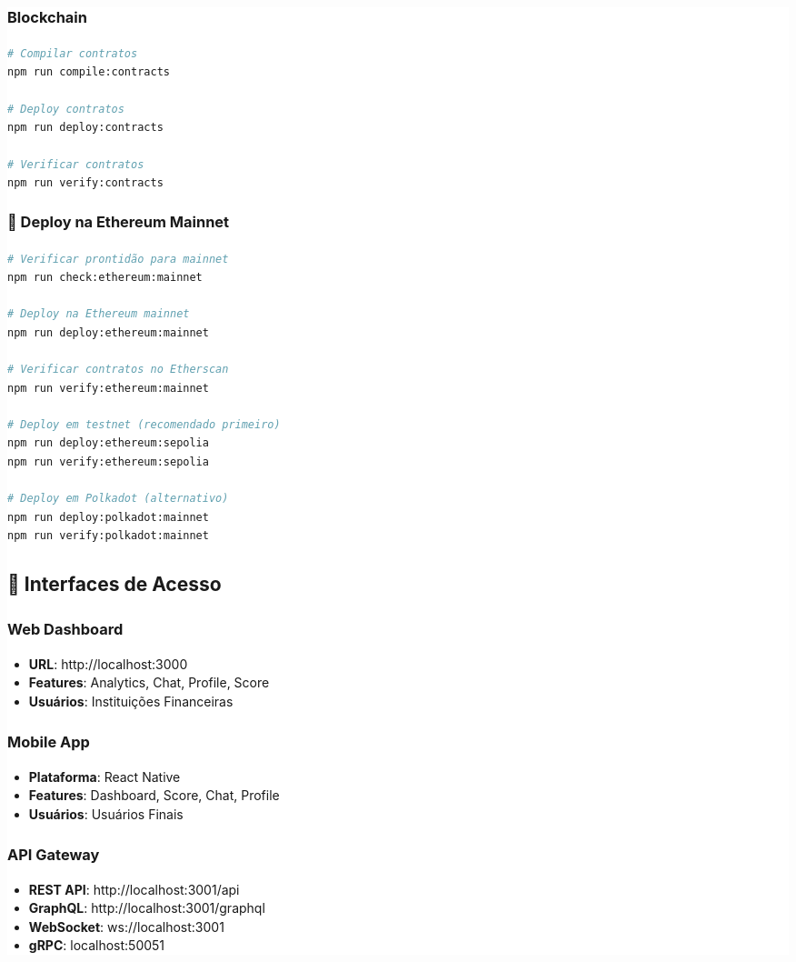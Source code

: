 ### **Blockchain**
```bash
# Compilar contratos
npm run compile:contracts

# Deploy contratos
npm run deploy:contracts

# Verificar contratos
npm run verify:contracts
```

### **🚀 Deploy na Ethereum Mainnet**
```bash
# Verificar prontidão para mainnet
npm run check:ethereum:mainnet

# Deploy na Ethereum mainnet
npm run deploy:ethereum:mainnet

# Verificar contratos no Etherscan
npm run verify:ethereum:mainnet

# Deploy em testnet (recomendado primeiro)
npm run deploy:ethereum:sepolia
npm run verify:ethereum:sepolia

# Deploy em Polkadot (alternativo)
npm run deploy:polkadot:mainnet
npm run verify:polkadot:mainnet
```

## 📱 Interfaces de Acesso

### **Web Dashboard**
- **URL**: http://localhost:3000
- **Features**: Analytics, Chat, Profile, Score
- **Usuários**: Instituições Financeiras

### **Mobile App**
- **Plataforma**: React Native
- **Features**: Dashboard, Score, Chat, Profile
- **Usuários**: Usuários Finais

### **API Gateway**
- **REST API**: http://localhost:3001/api
- **GraphQL**: http://localhost:3001/graphql
- **WebSocket**: ws://localhost:3001
- **gRPC**: localhost:50051
